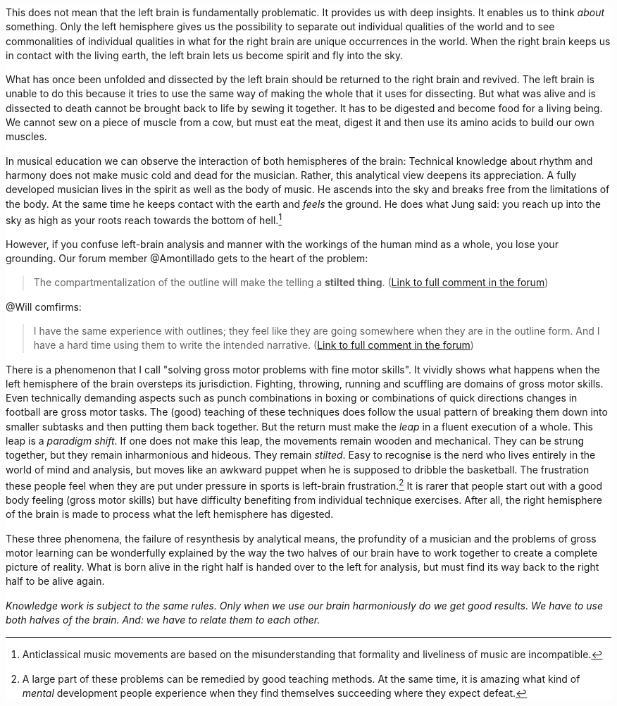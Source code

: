 This does not mean that the left brain is fundamentally problematic. It provides us with deep insights. It enables us to think *about* something. Only the left hemisphere gives us the possibility to separate out individual qualities of the world and to see commonalities of individual qualities in what for the right brain are unique occurrences in the world. When the right brain keeps us in contact with the living earth, the left brain lets us become spirit and fly into the sky.

What has once been unfolded and dissected by the left brain should be returned to the right brain and revived. The left brain is unable to do this because it tries to use the same way of making the whole that it uses for dissecting. But what was alive and is dissected to death cannot be brought back to life by sewing it together. It has to be digested and become food for a living being. We cannot sew on a piece of muscle from a cow, but must eat the meat, digest it and then use its amino acids to build our own muscles.

In musical education we can observe the interaction of both hemispheres of the brain: Technical knowledge about rhythm and harmony does not make music cold and dead for the musician. Rather, this analytical view deepens its appreciation. A fully developed musician lives in the spirit as well as the body of music. He ascends into the sky and breaks free from the limitations of the body. At the same time he keeps contact with the earth and *feels* the ground. He does what Jung said: you reach up into the sky as high as your roots reach towards the bottom of hell.[^20230109jazz]

[^20230109jazz]: Anticlassical music movements are based on the misunderstanding that formality and liveliness of music are incompatible.

However, if you confuse left-brain analysis and manner with the workings of the human mind as a whole, you lose your grounding. Our forum member @Amontillado gets to the heart of the problem:

> The compartmentalization of the outline will make the telling a **stilted thing**. ([Link to full comment in the forum](https://forum.zettelkasten.de/discussion/comment/17108/#Comment_17108))

@Will comfirms:

> I have the same experience with outlines; they feel like they are going somewhere when they are in the outline form. And I have a hard time using them to write the intended narrative. ([Link to full comment in the forum](https://forum.zettelkasten.de/discussion/comment/17111/#Comment_17111))

There is a phenomenon that I call "solving gross motor problems with fine motor skills". It vividly shows what happens when the left hemisphere of the brain oversteps its jurisdiction. Fighting, throwing, running and scuffling are domains of gross motor skills. Even technically demanding aspects such as punch combinations in boxing or combinations of quick directions changes in football are gross motor tasks. The (good) teaching of these techniques does follow the usual pattern of breaking them down into smaller subtasks and then putting them back together. But the return must make the *leap* in a fluent execution of a whole. This leap is a *paradigm shift*. If one does not make this leap, the movements remain wooden and mechanical. They can be strung together, but they remain inharmonious and hideous. They remain *stilted*. Easy to recognise is the nerd who lives entirely in the world of mind and analysis, but moves like an awkward puppet when he is supposed to dribble the basketball. The frustration these people feel when they are put under pressure in sports is left-brain frustration.[^20230104moto] It is rarer that people start out with a good body feeling (gross motor skills) but have difficulty benefiting from individual technique exercises. After all, the right hemisphere of the brain is made to process what the left hemisphere has digested.

[^20230104moto]: A large part of these problems can be remedied by good teaching methods. At the same time, it is amazing what kind of *mental* development people experience when they find themselves succeeding where they expect defeat.

These three phenomena, the failure of resynthesis by analytical means, the profundity of a musician and the problems of gross motor learning can be wonderfully explained by the way the two halves of our brain have to work together to create a complete picture of reality. What is born alive in the right half is handed over to the left for analysis, but must find its way back to the right half to be alive again.

*Knowledge work is subject to the same rules. Only when we use our brain harmoniously do we get good results. We have to use both halves of the brain. And: we have to relate them to each other.*


[^mcgilchrist2009]: Iain McGilchrist (2009): The Master and his Emissary. The Divided Brain and the Making of the Western World, Totton: Yale University Press. [On Amazon](https://amzn.to/3lNGg69)
[^20230801birken]: Sadly, there is no good translation of "gehirngerecht". A better translation is "brain-appropriate". But this composite seems to be not common.